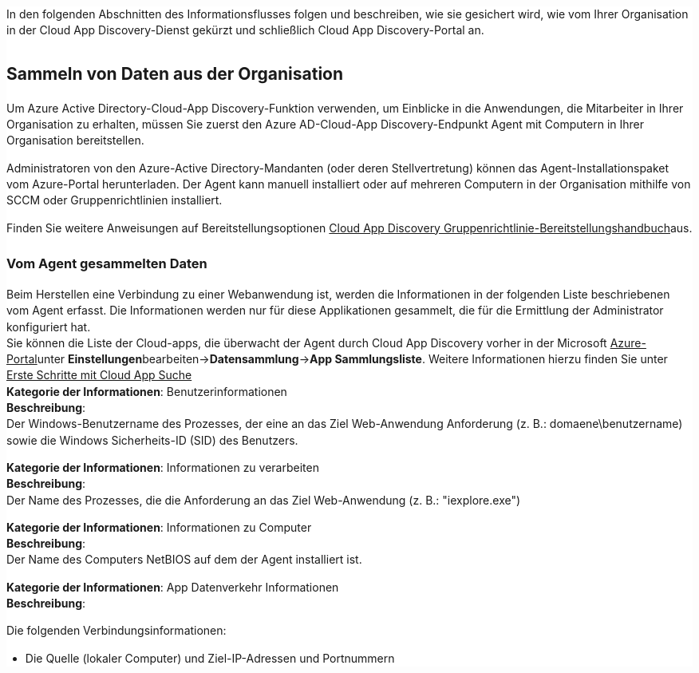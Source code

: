 
In den folgenden Abschnitten des Informationsflusses folgen und beschreiben, wie sie gesichert wird, wie vom Ihrer Organisation in der Cloud App Discovery-Dienst gekürzt und schließlich Cloud App Discovery-Portal an.



## <a name="collecting-data-from-your-organization"></a>Sammeln von Daten aus der Organisation

Um Azure Active Directory-Cloud-App Discovery-Funktion verwenden, um Einblicke in die Anwendungen, die Mitarbeiter in Ihrer Organisation zu erhalten, müssen Sie zuerst den Azure AD-Cloud-App Discovery-Endpunkt Agent mit Computern in Ihrer Organisation bereitstellen.

Administratoren von den Azure-Active Directory-Mandanten (oder deren Stellvertretung) können das Agent-Installationspaket vom Azure-Portal herunterladen. Der Agent kann manuell installiert oder auf mehreren Computern in der Organisation mithilfe von SCCM oder Gruppenrichtlinien installiert.

Finden Sie weitere Anweisungen auf Bereitstellungsoptionen [Cloud App Discovery Gruppenrichtlinie-Bereitstellungshandbuch](http://social.technet.microsoft.com/wiki/contents/articles/30965.cloud-app-discovery-group-policy-deployment-guide.aspx)aus.
<br>

### <a name="data-collected-by-the-agent"></a>Vom Agent gesammelten Daten

Beim Herstellen eine Verbindung zu einer Webanwendung ist, werden die Informationen in der folgenden Liste beschriebenen vom Agent erfasst. Die Informationen werden nur für diese Applikationen gesammelt, die für die Ermittlung der Administrator konfiguriert hat. <br>
Sie können die Liste der Cloud-apps, die überwacht der Agent durch Cloud App Discovery vorher in der Microsoft [Azure-Portal](https://portal.azure.com/)unter **Einstellungen**bearbeiten->**Datensammlung**->**App Sammlungsliste**. Weitere Informationen hierzu finden Sie unter [Erste Schritte mit Cloud App Suche](http://social.technet.microsoft.com/wiki/contents/articles/30962.getting-started-with-cloud-app-discovery.aspx)
<br>
**Kategorie der Informationen**: Benutzerinformationen <br>
**Beschreibung**: <br>
Der Windows-Benutzername des Prozesses, der eine an das Ziel Web-Anwendung Anforderung (z. B.: domaene\benutzername) sowie die Windows Sicherheits-ID (SID) des Benutzers.


**Kategorie der Informationen**: Informationen zu verarbeiten <br>
**Beschreibung**: <br>
Der Name des Prozesses, die die Anforderung an das Ziel Web-Anwendung (z. B.: "iexplore.exe")

**Kategorie der Informationen**: Informationen zu Computer <br>
**Beschreibung**: <br>
Der Name des Computers NetBIOS auf dem der Agent installiert ist.

**Kategorie der Informationen**: App Datenverkehr Informationen <br>
**Beschreibung**: <br>

Die folgenden Verbindungsinformationen:

- Die Quelle (lokaler Computer) und Ziel-IP-Adressen und Portnummern
